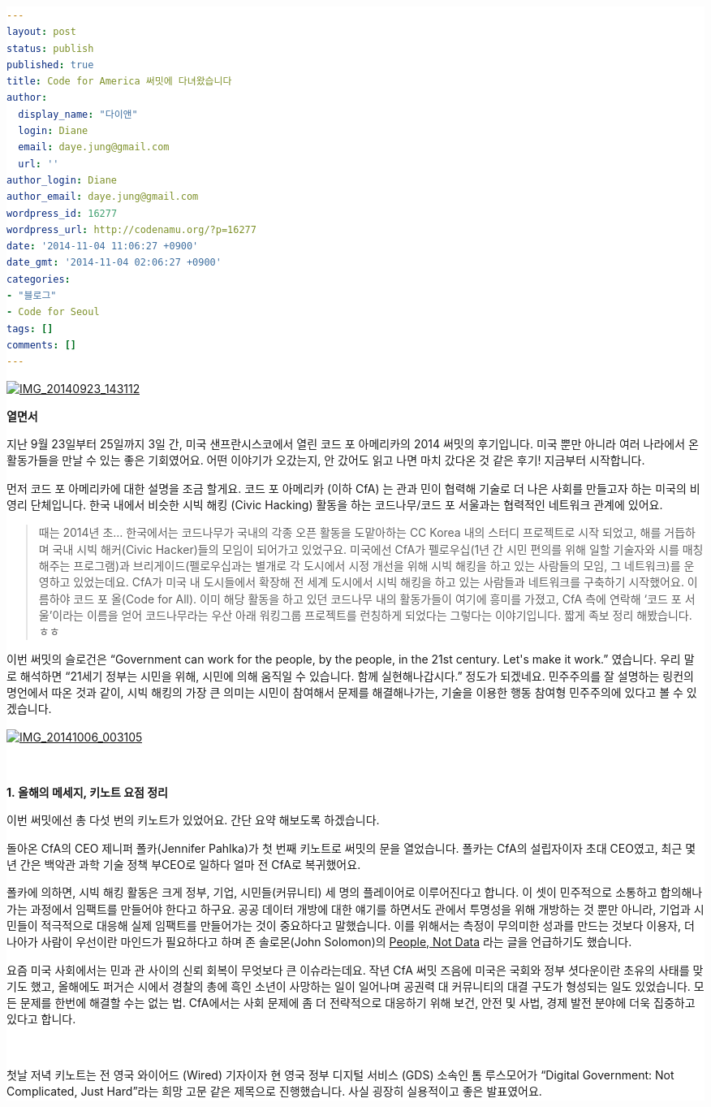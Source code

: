 ```yaml
---
layout: post
status: publish
published: true
title: Code for America 써밋에 다녀왔습니다
author:
  display_name: "다이앤"
  login: Diane
  email: daye.jung@gmail.com
  url: ''
author_login: Diane
author_email: daye.jung@gmail.com
wordpress_id: 16277
wordpress_url: http://codenamu.org/?p=16277
date: '2014-11-04 11:06:27 +0900'
date_gmt: '2014-11-04 02:06:27 +0900'
categories:
- "블로그"
- Code for Seoul
tags: []
comments: []
---
```


<p><a href="http://codenamu.org/wp-content/uploads/2014/11/IMG_20140923_143112-e1415065327663.jpg"><img class="aligncenter wp-image-16279" src="http://codenamu.org/wp-content/uploads/2014/11/IMG_20140923_143112-300x225.jpg" alt="IMG_20140923_143112" width="600" height="450" /></a></p>
<p><strong>열면서</strong></p>
<p>지난 9월 23일부터 25일까지 3일 간, 미국 샌프란시스코에서 열린 코드 포 아메리카의 2014 써밋의 후기입니다. 미국 뿐만 아니라 여러 나라에서 온 활동가들을 만날 수 있는 좋은 기회였어요. 어떤 이야기가 오갔는지, 안 갔어도 읽고 나면 마치 갔다온 것 같은 후기! 지금부터 시작합니다.</p>
<p>먼저 코드 포 아메리카에 대한 설명을 조금 할게요. 코드 포 아메리카 (이하 CfA) 는 관과 민이 협력해 기술로 더 나은 사회를 만들고자 하는 미국의 비영리 단체입니다. 한국 내에서 비슷한 시빅 해킹 (Civic Hacking) 활동을 하는 코드나무/코드 포 서울과는 협력적인 네트워크 관계에 있어요.</p>
<blockquote><p>때는 2014년 초… 한국에서는 코드나무가 국내의 각종 오픈 활동을 도맡아하는 CC Korea 내의 스터디 프로젝트로 시작 되었고, 해를 거듭하며 국내 시빅 해커(Civic Hacker)들의 모임이 되어가고 있었구요. 미국에선 CfA가 펠로우십(1년 간 시민 편의를 위해 일할 기술자와 시를 매칭해주는 프로그램)과 브리게이드(펠로우십과는 별개로 각 도시에서 시정 개선을 위해 시빅 해킹을 하고 있는 사람들의 모임, 그 네트워크)를 운영하고 있었는데요. CfA가 미국 내 도시들에서 확장해 전 세계 도시에서 시빅 해킹을 하고 있는 사람들과 네트워크를 구축하기 시작했어요. 이름하야 코드 포 올(Code for All). 이미 해당 활동을 하고 있던 코드나무 내의 활동가들이 여기에 흥미를 가졌고, CfA 측에 연락해 ‘코드 포 서울’이라는 이름을 얻어 코드나무라는 우산 아래 워킹그룹 프로젝트를 런칭하게 되었다는 그렇다는 이야기입니다. 짧게 족보 정리 해봤습니다. ㅎㅎ</p></blockquote>
<p>이번 써밋의 슬로건은 “Government can work for the people, by the people, in the 21st century. Let's make it work.” 였습니다. 우리 말로 해석하면 “21세기 정부는 시민을 위해, 시민에 의해 움직일 수 있습니다. 함께 실현해나갑시다.” 정도가 되겠네요. 민주주의를 잘 설명하는 링컨의 명언에서 따온 것과 같이, 시빅 해킹의 가장 큰 의미는 시민이 참여해서 문제를 해결해나가는, 기술을 이용한 행동 참여형 민주주의에 있다고 볼 수 있겠습니다.</p>
<p><a href="http://codenamu.org/wp-content/uploads/2014/11/IMG_20141006_003105.jpg"><img class="aligncenter wp-image-16278" src="http://codenamu.org/wp-content/uploads/2014/11/IMG_20141006_003105-300x225.jpg" alt="IMG_20141006_003105" width="600" height="450" /></a></p>
<p>&nbsp;</p>
<p><strong>1. 올해의 메세지, 키노트 요점 정리</strong></p>
<p>이번 써밋에선 총 다섯 번의 키노트가 있었어요. 간단 요약 해보도록 하겠습니다.</p>
<p style="text-align: center;"><iframe src="//www.youtube.com/embed/Pekb5ZhcqKk?list=UU6VjQY-gIxXGKmjW0LeMGOw" width="560" height="315" frameborder="0" allowfullscreen="allowfullscreen"></iframe></p>
<p>돌아온 CfA의 CEO 제니퍼 폴카(Jennifer Pahlka)가 첫 번째 키노트로 써밋의 문을 열었습니다. 폴카는 CfA의 설립자이자 초대 CEO였고, 최근 몇 년 간은 백악관 과학 기술 정책 부CEO로 일하다 얼마 전 CfA로 복귀했어요.</p>
<p>폴카에 의하면, 시빅 해킹 활동은 크게 정부, 기업, 시민들(커뮤니티) 세 명의 플레이어로 이루어진다고 합니다. 이 셋이 민주적으로 소통하고 합의해나가는 과정에서 임팩트를 만들어야 한다고 하구요. 공공 데이터 개방에 대한 얘기를 하면서도 관에서 투명성을 위해 개방하는 것 뿐만 아니라, 기업과 시민들이 적극적으로 대응해 실제 임팩트를 만들어가는 것이 중요하다고 말했습니다. 이를 위해서는 측정이 무의미한 성과를 만드는 것보다 이용자, 더 나아가 사람이 우선이란 마인드가 필요하다고 하며 존 솔로몬(John Solomon)의 <a href="https://medium.com/@lippytak/people-not-data-47434acb50a8">People, Not Data</a> 라는 글을 언급하기도 했습니다.</p>
<p>요즘 미국 사회에서는 민과 관 사이의 신뢰 회복이 무엇보다 큰 이슈라는데요. 작년 CfA 써밋 즈음에 미국은 국회와 정부 셧다운이란 초유의 사태를 맞기도 했고, 올해에도 퍼거슨 시에서 경찰의 총에 흑인 소년이 사망하는 일이 일어나며 공권력 대 커뮤니티의 대결 구도가 형성되는 일도 있었습니다. 모든 문제를 한번에 해결할 수는 없는 법. CfA에서는 사회 문제에 좀 더 전략적으로 대응하기 위해 보건, 안전 및 사법, 경제 발전 분야에 더욱 집중하고 있다고 합니다.</p>
<p>&nbsp;</p>
<p style="text-align: center;"><iframe src="//www.youtube.com/embed/OBl5rRV8OfU?list=UU6VjQY-gIxXGKmjW0LeMGOw" width="560" height="315" frameborder="0" allowfullscreen="allowfullscreen"></iframe></p>
<p>첫날 저녁 키노트는 전 영국 와이어드 (Wired) 기자이자 현 영국 정부 디지털 서비스 (GDS) 소속인 톰 루스모어가 “Digital Government: Not Complicated, Just Hard”라는 희망 고문 같은 제목으로 진행했습니다. 사실 굉장히 실용적이고 좋은 발표였어요.</p>